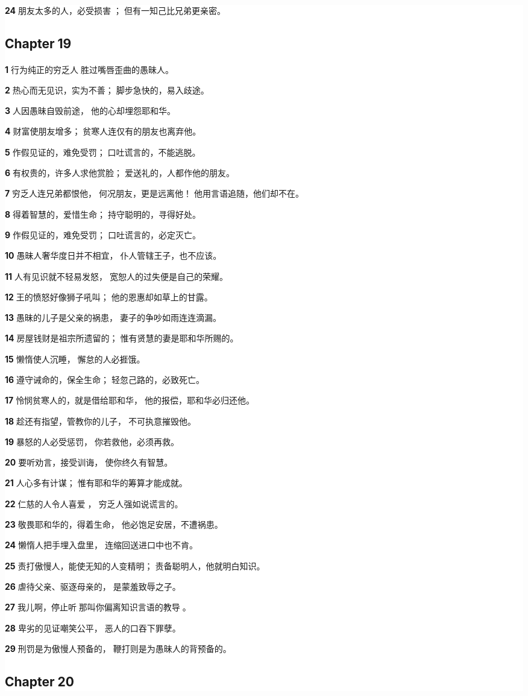 **24** 朋友太多的人，必受损害 ； 但有一知己比兄弟更亲密。

## Chapter 19

**1** 行为纯正的穷乏人 胜过嘴唇歪曲的愚昧人。

**2** 热心而无见识，实为不善； 脚步急快的，易入歧途。

**3** 人因愚昧自毁前途， 他的心却埋怨耶和华。

**4** 财富使朋友增多； 贫寒人连仅有的朋友也离弃他。

**5** 作假见证的，难免受罚； 口吐谎言的，不能逃脱。

**6** 有权贵的，许多人求他赏脸； 爱送礼的，人都作他的朋友。

**7** 穷乏人连兄弟都恨他， 何况朋友，更是远离他！ 他用言语追随，他们却不在。

**8** 得着智慧的，爱惜生命； 持守聪明的，寻得好处。

**9** 作假见证的，难免受罚； 口吐谎言的，必定灭亡。

**10** 愚昧人奢华度日并不相宜， 仆人管辖王子，也不应该。

**11** 人有见识就不轻易发怒， 宽恕人的过失便是自己的荣耀。

**12** 王的愤怒好像狮子吼叫； 他的恩惠却如草上的甘露。

**13** 愚昧的儿子是父亲的祸患， 妻子的争吵如雨连连滴漏。

**14** 房屋钱财是祖宗所遗留的； 惟有贤慧的妻是耶和华所赐的。

**15** 懒惰使人沉睡， 懈怠的人必捱饿。

**16** 遵守诫命的，保全生命； 轻忽己路的，必致死亡。

**17** 怜悯贫寒人的，就是借给耶和华， 他的报偿，耶和华必归还他。

**18** 趁还有指望，管教你的儿子， 不可执意摧毁他。

**19** 暴怒的人必受惩罚， 你若救他，必须再救。

**20** 要听劝言，接受训诲， 使你终久有智慧。

**21** 人心多有计谋； 惟有耶和华的筹算才能成就。

**22** 仁慈的人令人喜爱 ， 穷乏人强如说谎言的。

**23** 敬畏耶和华的，得着生命， 他必饱足安居，不遭祸患。

**24** 懒惰人把手埋入盘里， 连缩回送进口中也不肯。

**25** 责打傲慢人，能使无知的人变精明； 责备聪明人，他就明白知识。

**26** 虐待父亲、驱逐母亲的， 是蒙羞致辱之子。

**27** 我儿啊，停止听 那叫你偏离知识言语的教导 。

**28** 卑劣的见证嘲笑公平， 恶人的口吞下罪孽。

**29** 刑罚是为傲慢人预备的， 鞭打则是为愚昧人的背预备的。

## Chapter 20
